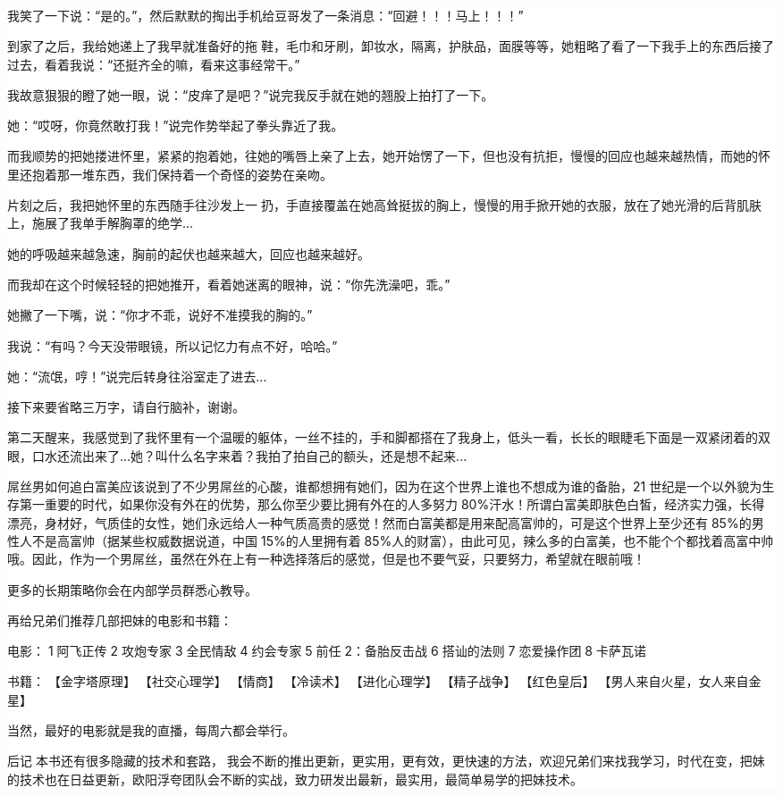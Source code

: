 我笑了一下说：“是的。”，然后默默的掏出手机给豆哥发了一条消息：“回避！！！马上！！！”

到家了之后，我给她递上了我早就准备好的拖 鞋，毛巾和牙刷，卸妆水，隔离，护肤品，面膜等等，她粗略了看了一下我手上的东西后接了过去，看着我说：“还挺齐全的嘛，看来这事经常干。”

我故意狠狠的瞪了她一眼，说：“皮痒了是吧？”说完我反手就在她的翘股上拍打了一下。

她：“哎呀，你竟然敢打我！”说完作势举起了拳头靠近了我。
 
而我顺势的把她搂进怀里，紧紧的抱着她，往她的嘴唇上亲了上去，她开始愣了一下，但也没有抗拒，慢慢的回应也越来越热情，而她的怀里还抱着那一堆东西，我们保持着一个奇怪的姿势在亲吻。

片刻之后，我把她怀里的东西随手往沙发上一 扔，手直接覆盖在她高耸挺拔的胸上，慢慢的用手掀开她的衣服，放在了她光滑的后背肌肤上，施展了我单手解胸罩的绝学...

她的呼吸越来越急速，胸前的起伏也越来越大，回应也越来越好。

而我却在这个时候轻轻的把她推开，看着她迷离的眼神，说：“你先洗澡吧，乖。”

她撇了一下嘴，说：“你才不乖，说好不准摸我的胸的。”
 
我说：“有吗？今天没带眼镜，所以记忆力有点不好，哈哈。”

她：“流氓，哼！”说完后转身往浴室走了进去...

接下来要省略三万字，请自行脑补，谢谢。

第二天醒来，我感觉到了我怀里有一个温暖的躯体，一丝不挂的，手和脚都搭在了我身上，低头一看，长长的眼睫毛下面是一双紧闭着的双眼，口水还流出来了...她？叫什么名字来着？我拍了拍自己的额头，还是想不起来...
 
屌丝男如何追白富美应该说到了不少男屌丝的心酸，谁都想拥有她们，因为在这个世界上谁也不想成为谁的备胎，21 世纪是一个以外貌为生存第一重要的时代，如果你没有外在的优势，那么你至少要比拥有外在的人多努力 80%汗水！所谓白富美即肤色白皙，经济实力强，长得漂亮，身材好，气质佳的女性，她们永远给人一种气质高贵的感觉！然而白富美都是用来配高富帅的，可是这个世界上至少还有 85%的男性人不是高富帅（据某些权威数据说道，中国 15%的人里拥有着 85%人的财富），由此可见，辣么多的白富美，也不能个个都找着高富中帅哦。因此，作为一个男屌丝，虽然在外在上有一种选择落后的感觉，但是也不要气妥，只要努力，希望就在眼前哦！

更多的长期策略你会在内部学员群悉心教导。
 
再给兄弟们推荐几部把妹的电影和书籍：

电影：
1	阿飞正传
2	攻炮专家
3	全民情敌
4	约会专家
5	前任 2：备胎反击战
6	搭讪的法则
7	恋爱操作团
8	卡萨瓦诺

书籍：
【金字塔原理】
【社交心理学】
【情商】
【冷读术】
【进化心理学】
【精子战争】
【红色皇后】
【男人来自火星，女人来自金星】

当然，最好的电影就是我的直播，每周六都会举行。
 
后记
本书还有很多隐藏的技术和套路， 我会不断的推出更新，更实用，更有效，更快速的方法，欢迎兄弟们来找我学习，时代在变，把妹的技术也在日益更新，欧阳浮夸团队会不断的实战，致力研发出最新，最实用，最简单易学的把妹技术。
 